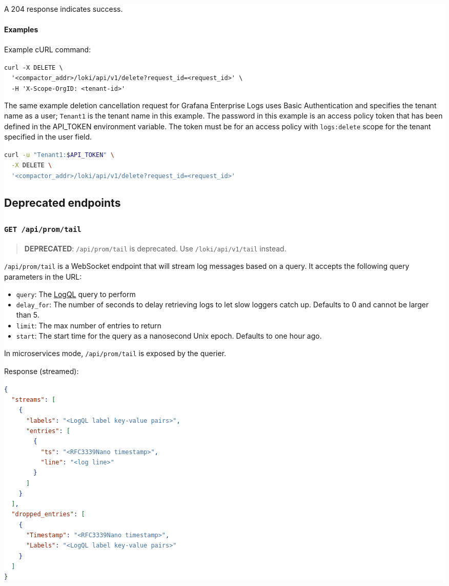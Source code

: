 A 204 response indicates success.

#### Examples

Example cURL command:

```
curl -X DELETE \
  '<compactor_addr>/loki/api/v1/delete?request_id=<request_id>' \
  -H 'X-Scope-OrgID: <tenant-id>'
```

The same example deletion cancellation request for Grafana Enterprise Logs uses Basic Authentication and specifies the tenant name as a user; `Tenant1` is the tenant name in this example. The password in this example is an access policy token that has been defined in the API_TOKEN environment variable. The token must be for an access policy with `logs:delete` scope for the tenant specified in the user field.

```bash
curl -u "Tenant1:$API_TOKEN" \
  -X DELETE \
  '<compactor_addr>/loki/api/v1/delete?request_id=<request_id>'
```

## Deprecated endpoints

### `GET /api/prom/tail`

> **DEPRECATED**: `/api/prom/tail` is deprecated. Use `/loki/api/v1/tail`
> instead.

`/api/prom/tail` is a WebSocket endpoint that will stream log messages based on
a query. It accepts the following query parameters in the URL:

- `query`: The [LogQL](../../query/) query to perform
- `delay_for`: The number of seconds to delay retrieving logs to let slow
  loggers catch up. Defaults to 0 and cannot be larger than 5.
- `limit`: The max number of entries to return
- `start`: The start time for the query as a nanosecond Unix epoch. Defaults to one hour ago.

In microservices mode, `/api/prom/tail` is exposed by the querier.

Response (streamed):

```json
{
  "streams": [
    {
      "labels": "<LogQL label key-value pairs>",
      "entries": [
        {
          "ts": "<RFC3339Nano timestamp>",
          "line": "<log line>"
        }
      ]
    }
  ],
  "dropped_entries": [
    {
      "Timestamp": "<RFC3339Nano timestamp>",
      "Labels": "<LogQL label key-value pairs>"
    }
  ]
}
```
